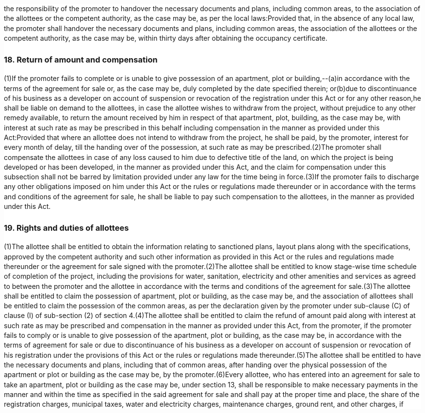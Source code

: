 the responsibility of the promoter to handover the necessary documents and
plans, including common areas, to the association of the allottees or the
competent authority, as the case may be, as per the local laws:Provided that,
in the absence of any local law, the promoter shall handover the necessary
documents and plans, including common areas, the association of the allottees
or the competent authority, as the case may be, within thirty days after
obtaining the occupancy certificate.

### 18. Return of amount and compensation

(1)If the promoter fails to complete or is unable to give possession of an
apartment, plot or building,--(a)in accordance with the terms of the agreement
for sale or, as the case may be, duly completed by the date specified therein;
or(b)due to discontinuance of his business as a developer on account of
suspension or revocation of the registration under this Act or for any other
reason,he shall be liable on demand to the allottees, in case the allottee
wishes to withdraw from the project, without prejudice to any other remedy
available, to return the amount received by him in respect of that apartment,
plot, building, as the case may be, with interest at such rate as may be
prescribed in this behalf including compensation in the manner as provided
under this Act:Provided that where an allottee does not intend to withdraw
from the project, he shall be paid, by the promoter, interest for every month
of delay, till the handing over of the possession, at such rate as may be
prescribed.(2)The promoter shall compensate the allottees in case of any loss
caused to him due to defective title of the land, on which the project is
being developed or has been developed, in the manner as provided under this
Act, and the claim for compensation under this subsection shall not be barred
by limitation provided under any law for the time being in force.(3)If the
promoter fails to discharge any other obligations imposed on him under this
Act or the rules or regulations made thereunder or in accordance with the
terms and conditions of the agreement for sale, he shall be liable to pay such
compensation to the allottees, in the manner as provided under this Act.

### 19. Rights and duties of allottees

(1)The allottee shall be entitled to obtain the information relating to
sanctioned plans, layout plans along with the specifications, approved by the
competent authority and such other information as provided in this Act or the
rules and regulations made thereunder or the agreement for sale signed with
the promoter.(2)The allottee shall be entitled to know stage-wise time
schedule of completion of the project, including the provisions for water,
sanitation, electricity and other amenities and services as agreed to between
the promoter and the allottee in accordance with the terms and conditions of
the agreement for sale.(3)The allottee shall be entitled to claim the
possession of apartment, plot or building, as the case may be, and the
association of allottees shall be entitled to claim the possession of the
common areas, as per the declaration given by the promoter under sub-clause
(C) of clause (I) of sub-section (2) of section 4.(4)The allottee shall be
entitled to claim the refund of amount paid along with interest at such rate
as may be prescribed and compensation in the manner as provided under this
Act, from the promoter, if the promoter fails to comply or is unable to give
possession of the apartment, plot or building, as the case may be, in
accordance with the terms of agreement for sale or due to discontinuance of
his business as a developer on account of suspension or revocation of his
registration under the provisions of this Act or the rules or regulations made
thereunder.(5)The allottee shall be entitled to have the necessary documents
and plans, including that of common areas, after handing over the physical
possession of the apartment or plot or building as the case may be, by the
promoter.(6)Every allottee, who has entered into an agreement for sale to take
an apartment, plot or building as the case may be, under section 13, shall be
responsible to make necessary payments in the manner and within the time as
specified in the said agreement for sale and shall pay at the proper time and
place, the share of the registration charges, municipal taxes, water and
electricity charges, maintenance charges, ground rent, and other charges, if
